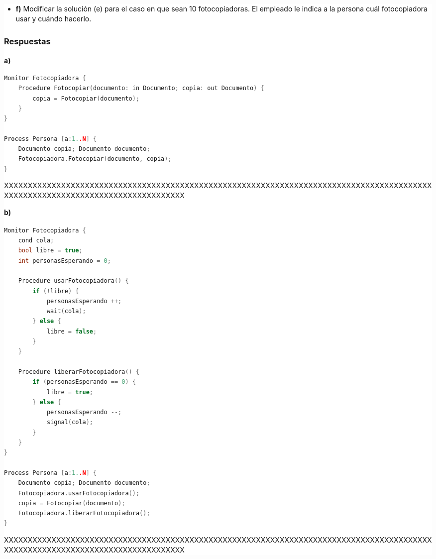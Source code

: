 - **f)** Modificar la solución (e) para el caso en que sean 10 fotocopiadoras. El empleado le indica a la persona cuál fotocopiadora usar y cuándo hacerlo.

### Respuestas

**a)**

```c
Monitor Fotocopiadora {
    Procedure Fotocopiar(documento: in Documento; copia: out Documento) {
        copia = Fotocopiar(documento);
    }
}

Process Persona [a:1..N] {
    Documento copia; Documento documento;
    Fotocopiadora.Fotocopiar(documento, copia);
}
```
XXXXXXXXXXXXXXXXXXXXXXXXXXXXXXXXXXXXXXXXXXXXXXXXXXXXXXXXXXXXXXXXXXXXXXXXXXXXXXXXXXXXXXXXXXXXXXXXXXXXXXXXXXXXXXXXXXXXXXXXXXXXXXXX

**b)**

```c
Monitor Fotocopiadora {
    cond cola;
    bool libre = true;
    int personasEsperando = 0;

    Procedure usarFotocopiadora() {
        if (!libre) {
            personasEsperando ++;
            wait(cola);
        } else {
            libre = false;
        }
    }

    Procedure liberarFotocopiadora() {
        if (personasEsperando == 0) {
            libre = true;
        } else {
            personasEsperando --;
            signal(cola);
        }
    }
}

Process Persona [a:1..N] {
    Documento copia; Documento documento;
    Fotocopiadora.usarFotocopiadora();
    copia = Fotocopiar(documento);
    Fotocopiadora.liberarFotocopiadora();
}
```
XXXXXXXXXXXXXXXXXXXXXXXXXXXXXXXXXXXXXXXXXXXXXXXXXXXXXXXXXXXXXXXXXXXXXXXXXXXXXXXXXXXXXXXXXXXXXXXXXXXXXXXXXXXXXXXXXXXXXXXXXXXXXXXX
